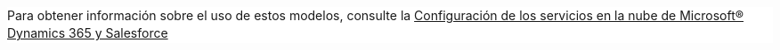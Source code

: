 Para obtener información sobre el uso de estos modelos, consulte la [Configuración de los servicios en la nube de Microsoft® Dynamics 365 y Salesforce](https://experienceleague.adobe.com/docs/experience-manager-cloud-service/content/forms/integrate/use-form-data-model/configure-msdynamics-salesforce.html?lang=es#configure-dynamics-cloud-service)
